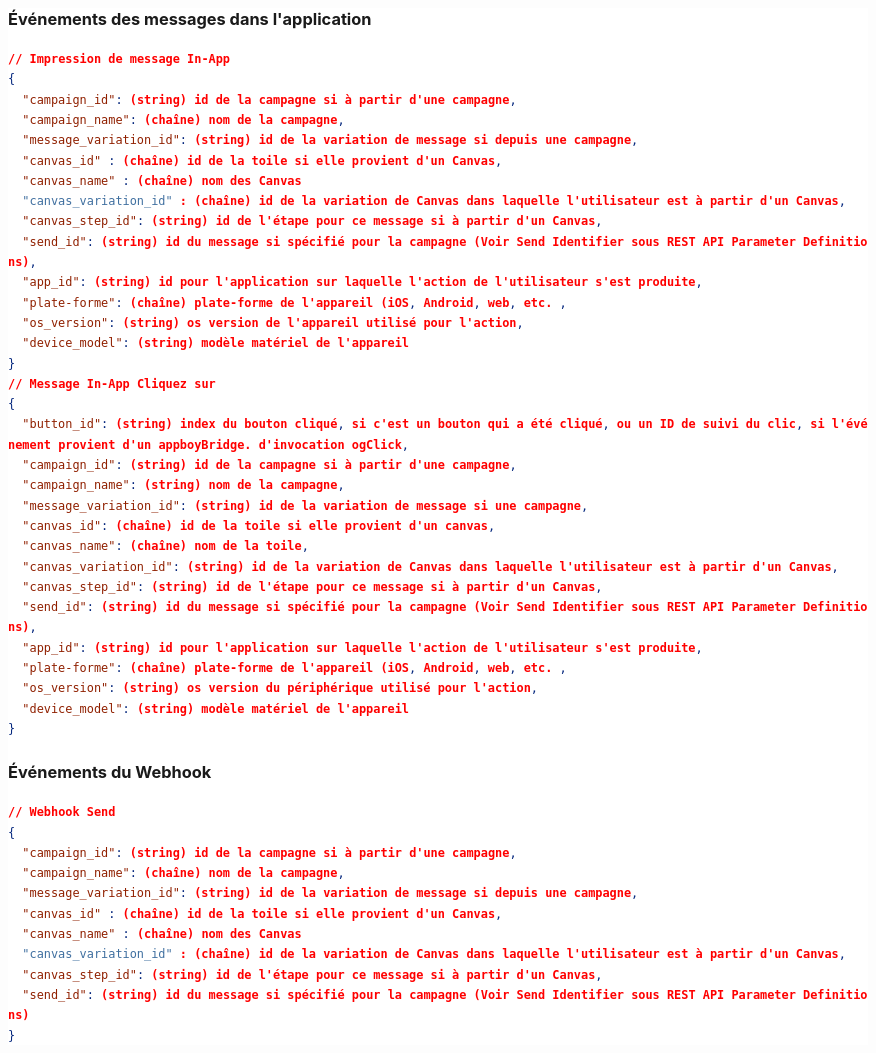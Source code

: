### Événements des messages dans l'application

```json
// Impression de message In-App
{
  "campaign_id": (string) id de la campagne si à partir d'une campagne,
  "campaign_name": (chaîne) nom de la campagne,
  "message_variation_id": (string) id de la variation de message si depuis une campagne,
  "canvas_id" : (chaîne) id de la toile si elle provient d'un Canvas,
  "canvas_name" : (chaîne) nom des Canvas
  "canvas_variation_id" : (chaîne) id de la variation de Canvas dans laquelle l'utilisateur est à partir d'un Canvas,
  "canvas_step_id": (string) id de l'étape pour ce message si à partir d'un Canvas,
  "send_id": (string) id du message si spécifié pour la campagne (Voir Send Identifier sous REST API Parameter Definitions),
  "app_id": (string) id pour l'application sur laquelle l'action de l'utilisateur s'est produite,
  "plate-forme": (chaîne) plate-forme de l'appareil (iOS, Android, web, etc. ,
  "os_version": (string) os version de l'appareil utilisé pour l'action,
  "device_model": (string) modèle matériel de l'appareil
}
// Message In-App Cliquez sur
{
  "button_id": (string) index du bouton cliqué, si c'est un bouton qui a été cliqué, ou un ID de suivi du clic, si l'événement provient d'un appboyBridge. d'invocation ogClick,
  "campaign_id": (string) id de la campagne si à partir d'une campagne,
  "campaign_name": (string) nom de la campagne,
  "message_variation_id": (string) id de la variation de message si une campagne,
  "canvas_id": (chaîne) id de la toile si elle provient d'un canvas,
  "canvas_name": (chaîne) nom de la toile,
  "canvas_variation_id": (string) id de la variation de Canvas dans laquelle l'utilisateur est à partir d'un Canvas,
  "canvas_step_id": (string) id de l'étape pour ce message si à partir d'un Canvas,
  "send_id": (string) id du message si spécifié pour la campagne (Voir Send Identifier sous REST API Parameter Definitions),
  "app_id": (string) id pour l'application sur laquelle l'action de l'utilisateur s'est produite,
  "plate-forme": (chaîne) plate-forme de l'appareil (iOS, Android, web, etc. ,
  "os_version": (string) os version du périphérique utilisé pour l'action,
  "device_model": (string) modèle matériel de l'appareil
}
```

### Événements du Webhook

```json
// Webhook Send
{
  "campaign_id": (string) id de la campagne si à partir d'une campagne,
  "campaign_name": (chaîne) nom de la campagne,
  "message_variation_id": (string) id de la variation de message si depuis une campagne,
  "canvas_id" : (chaîne) id de la toile si elle provient d'un Canvas,
  "canvas_name" : (chaîne) nom des Canvas
  "canvas_variation_id" : (chaîne) id de la variation de Canvas dans laquelle l'utilisateur est à partir d'un Canvas,
  "canvas_step_id": (string) id de l'étape pour ce message si à partir d'un Canvas,
  "send_id": (string) id du message si spécifié pour la campagne (Voir Send Identifier sous REST API Parameter Definitions)
}
```
